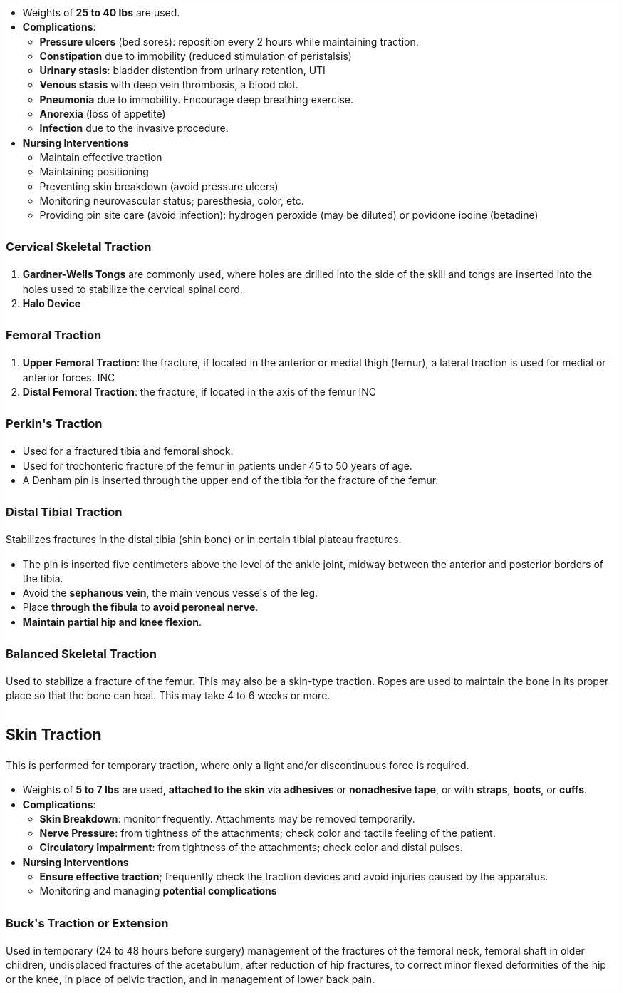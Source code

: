 - Weights of **25 to 40 lbs** are used.
- **Complications**:
	- **Pressure ulcers** (bed sores): reposition every 2 hours while maintaining traction.
	- **Constipation** due to immobility (reduced stimulation of peristalsis)
	- **Urinary stasis**: bladder distention from urinary retention, UTI
	- **Venous stasis** with deep vein thrombosis, a blood clot.
	- **Pneumonia** due to immobility. Encourage deep breathing exercise.
	- **Anorexia** (loss of appetite)
	- **Infection** due to the invasive procedure.
- **Nursing Interventions**
	- Maintain effective traction
	- Maintaining positioning
	- Preventing skin breakdown (avoid pressure ulcers)
	- Monitoring neurovascular status; paresthesia, color, etc.
	- Providing pin site care (avoid infection): hydrogen peroxide (may be diluted) or povidone iodine (betadine)
### Cervical Skeletal Traction
1. **Gardner-Wells Tongs** are commonly used, where holes are drilled into the side of the skill and tongs are inserted into the holes used to stabilize the cervical spinal cord.
2. **Halo Device**
### Femoral Traction
1. **Upper Femoral Traction**: the fracture, if located in the anterior or medial thigh (femur), a lateral traction is used for medial or anterior forces. INC
2. **Distal Femoral Traction**: the fracture, if located in the axis of the femur INC
### Perkin's Traction
- Used for a fractured tibia and femoral shock.
- Used for trochonteric fracture of the femur in patients under 45 to 50 years of age.
- A Denham pin is inserted through the upper end of the tibia for the fracture of the femur.
### Distal Tibial Traction
Stabilizes fractures in the distal tibia (shin bone) or in certain tibial plateau fractures.
- The pin is inserted five centimeters above the level of the ankle joint, midway between the anterior and posterior borders of the tibia.
- Avoid the **sephanous vein**, the main venous vessels of the leg.
- Place **through the fibula** to **avoid peroneal nerve**.
- **Maintain partial hip and knee flexion**.
### Balanced Skeletal Traction
Used to stabilize a fracture of the femur. This may also be a skin-type traction. Ropes are used to maintain the bone in its proper place so that the bone can heal. This may take 4 to 6 weeks or more.
## Skin Traction
This is performed for temporary traction, where only a light and/or discontinuous force is required.
- Weights of **5 to 7 lbs** are used, **attached to the skin** via **adhesives** or **nonadhesive tape**, or with **straps**, **boots**, or **cuffs**.
- **Complications**:
	- **Skin Breakdown**: monitor frequently. Attachments may be removed temporarily.
	- **Nerve Pressure**: from tightness of the attachments; check color and tactile feeling of the patient.
	- **Circulatory Impairment**: from tightness of the attachments; check color and distal pulses.
- **Nursing Interventions**
	- **Ensure effective traction**; frequently check the traction devices and avoid injuries caused by the apparatus.
	- Monitoring and managing **potential complications**
### Buck's Traction or Extension
Used in temporary (24 to 48 hours before surgery) management of the fractures of the femoral neck, femoral shaft in older children, undisplaced fractures of the acetabulum, after reduction of hip fractures, to correct minor flexed deformities of the hip or the knee, in place of pelvic traction, and in management of lower back pain.